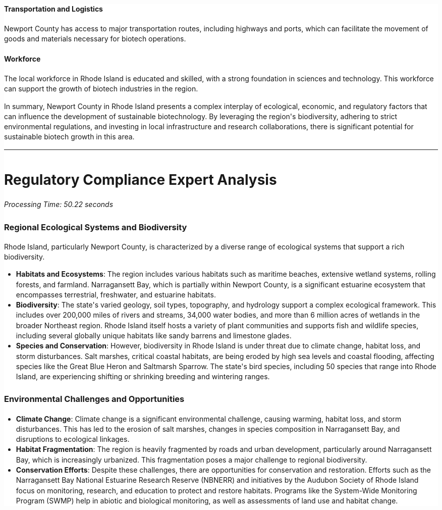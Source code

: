 #### Transportation and Logistics
Newport County has access to major transportation routes, including highways and ports, which can facilitate the movement of goods and materials necessary for biotech operations.

#### Workforce
The local workforce in Rhode Island is educated and skilled, with a strong foundation in sciences and technology. This workforce can support the growth of biotech industries in the region.

In summary, Newport County in Rhode Island presents a complex interplay of ecological, economic, and regulatory factors that can influence the development of sustainable biotechnology. By leveraging the region's biodiversity, adhering to strict environmental regulations, and investing in local infrastructure and research collaborations, there is significant potential for sustainable biotech growth in this area.

---

# Regulatory Compliance Expert Analysis

*Processing Time: 50.22 seconds*

### Regional Ecological Systems and Biodiversity

Rhode Island, particularly Newport County, is characterized by a diverse range of ecological systems that support a rich biodiversity.

- **Habitats and Ecosystems**: The region includes various habitats such as maritime beaches, extensive wetland systems, rolling forests, and farmland. Narragansett Bay, which is partially within Newport County, is a significant estuarine ecosystem that encompasses terrestrial, freshwater, and estuarine habitats.
- **Biodiversity**: The state's varied geology, soil types, topography, and hydrology support a complex ecological framework. This includes over 200,000 miles of rivers and streams, 34,000 water bodies, and more than 6 million acres of wetlands in the broader Northeast region. Rhode Island itself hosts a variety of plant communities and supports fish and wildlife species, including several globally unique habitats like sandy barrens and limestone glades.
- **Species and Conservation**: However, biodiversity in Rhode Island is under threat due to climate change, habitat loss, and storm disturbances. Salt marshes, critical coastal habitats, are being eroded by high sea levels and coastal flooding, affecting species like the Great Blue Heron and Saltmarsh Sparrow. The state's bird species, including 50 species that range into Rhode Island, are experiencing shifting or shrinking breeding and wintering ranges.

### Environmental Challenges and Opportunities

- **Climate Change**: Climate change is a significant environmental challenge, causing warming, habitat loss, and storm disturbances. This has led to the erosion of salt marshes, changes in species composition in Narragansett Bay, and disruptions to ecological linkages.
- **Habitat Fragmentation**: The region is heavily fragmented by roads and urban development, particularly around Narragansett Bay, which is increasingly urbanized. This fragmentation poses a major challenge to regional biodiversity.
- **Conservation Efforts**: Despite these challenges, there are opportunities for conservation and restoration. Efforts such as the Narragansett Bay National Estuarine Research Reserve (NBNERR) and initiatives by the Audubon Society of Rhode Island focus on monitoring, research, and education to protect and restore habitats. Programs like the System-Wide Monitoring Program (SWMP) help in abiotic and biological monitoring, as well as assessments of land use and habitat change.
